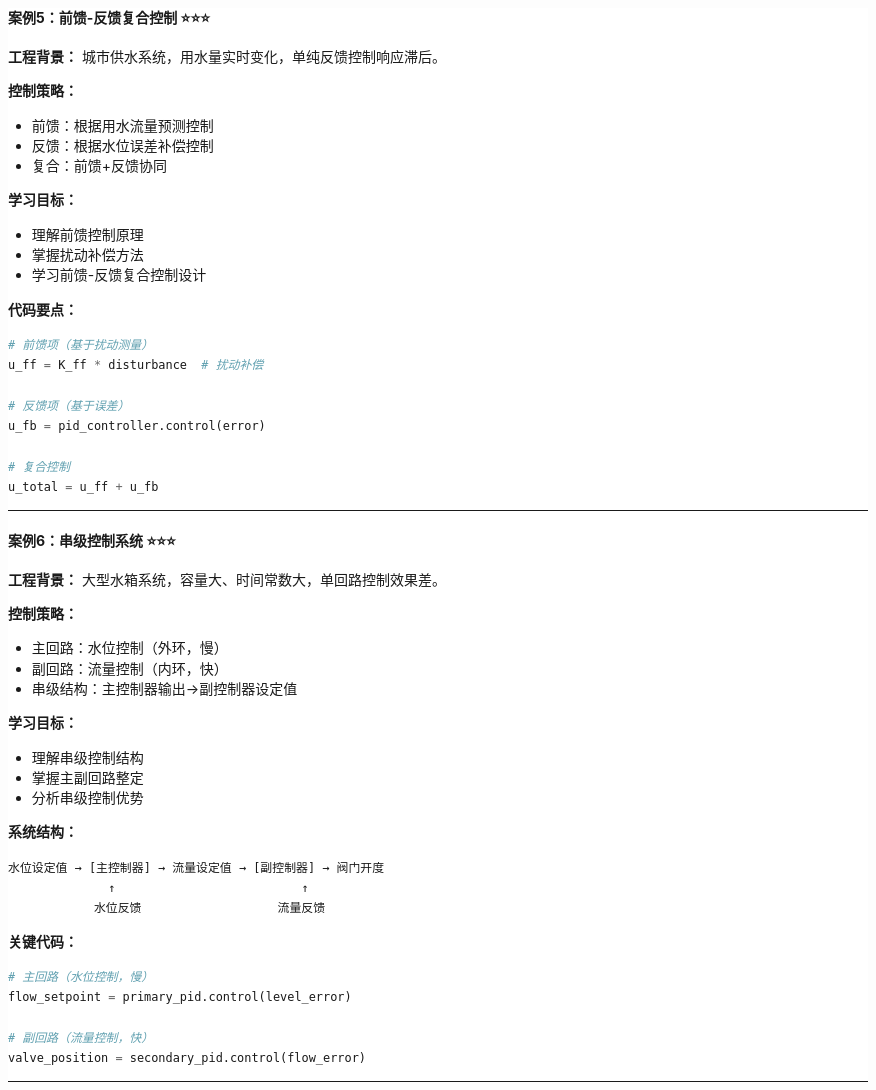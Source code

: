 #### 案例5：前馈-反馈复合控制 ⭐⭐⭐

**工程背景：**
城市供水系统，用水量实时变化，单纯反馈控制响应滞后。

**控制策略：**
- 前馈：根据用水流量预测控制
- 反馈：根据水位误差补偿控制
- 复合：前馈+反馈协同

**学习目标：**
- 理解前馈控制原理
- 掌握扰动补偿方法
- 学习前馈-反馈复合控制设计

**代码要点：**
```python
# 前馈项（基于扰动测量）
u_ff = K_ff * disturbance  # 扰动补偿

# 反馈项（基于误差）
u_fb = pid_controller.control(error)

# 复合控制
u_total = u_ff + u_fb
```

---

#### 案例6：串级控制系统 ⭐⭐⭐

**工程背景：**
大型水箱系统，容量大、时间常数大，单回路控制效果差。

**控制策略：**
- 主回路：水位控制（外环，慢）
- 副回路：流量控制（内环，快）
- 串级结构：主控制器输出→副控制器设定值

**学习目标：**
- 理解串级控制结构
- 掌握主副回路整定
- 分析串级控制优势

**系统结构：**
```
水位设定值 → [主控制器] → 流量设定值 → [副控制器] → 阀门开度
              ↑                          ↑
            水位反馈                   流量反馈
```

**关键代码：**
```python
# 主回路（水位控制，慢）
flow_setpoint = primary_pid.control(level_error)

# 副回路（流量控制，快）
valve_position = secondary_pid.control(flow_error)
```

---
